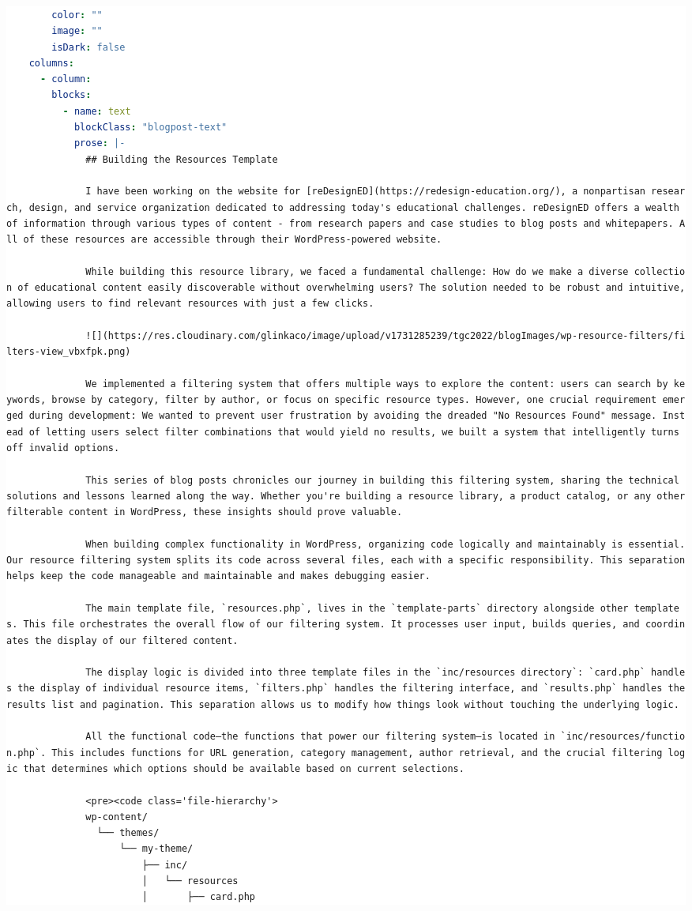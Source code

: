```yaml
        color: ""
        image: ""
        isDark: false
    columns:
      - column:
        blocks:
          - name: text
            blockClass: "blogpost-text"
            prose: |-
              ## Building the Resources Template

              I have been working on the website for [reDesignED](https://redesign-education.org/), a nonpartisan research, design, and service organization dedicated to addressing today's educational challenges. reDesignED offers a wealth of information through various types of content - from research papers and case studies to blog posts and whitepapers. All of these resources are accessible through their WordPress-powered website.

              While building this resource library, we faced a fundamental challenge: How do we make a diverse collection of educational content easily discoverable without overwhelming users? The solution needed to be robust and intuitive, allowing users to find relevant resources with just a few clicks.

              ![](https://res.cloudinary.com/glinkaco/image/upload/v1731285239/tgc2022/blogImages/wp-resource-filters/filters-view_vbxfpk.png)

              We implemented a filtering system that offers multiple ways to explore the content: users can search by keywords, browse by category, filter by author, or focus on specific resource types. However, one crucial requirement emerged during development: We wanted to prevent user frustration by avoiding the dreaded "No Resources Found" message. Instead of letting users select filter combinations that would yield no results, we built a system that intelligently turns off invalid options.

              This series of blog posts chronicles our journey in building this filtering system, sharing the technical solutions and lessons learned along the way. Whether you're building a resource library, a product catalog, or any other filterable content in WordPress, these insights should prove valuable.

              When building complex functionality in WordPress, organizing code logically and maintainably is essential. Our resource filtering system splits its code across several files, each with a specific responsibility. This separation helps keep the code manageable and maintainable and makes debugging easier.

              The main template file, `resources.php`, lives in the `template-parts` directory alongside other templates. This file orchestrates the overall flow of our filtering system. It processes user input, builds queries, and coordinates the display of our filtered content.

              The display logic is divided into three template files in the `inc/resources directory`: `card.php` handles the display of individual resource items, `filters.php` handles the filtering interface, and `results.php` handles the results list and pagination. This separation allows us to modify how things look without touching the underlying logic.

              All the functional code—the functions that power our filtering system—is located in `inc/resources/function.php`. This includes functions for URL generation, category management, author retrieval, and the crucial filtering logic that determines which options should be available based on current selections.

              <pre><code class='file-hierarchy'>
              wp-content/
                └── themes/
                    └── my-theme/
                        ├── inc/
                        │   └── resources
                        │       ├── card.php
```